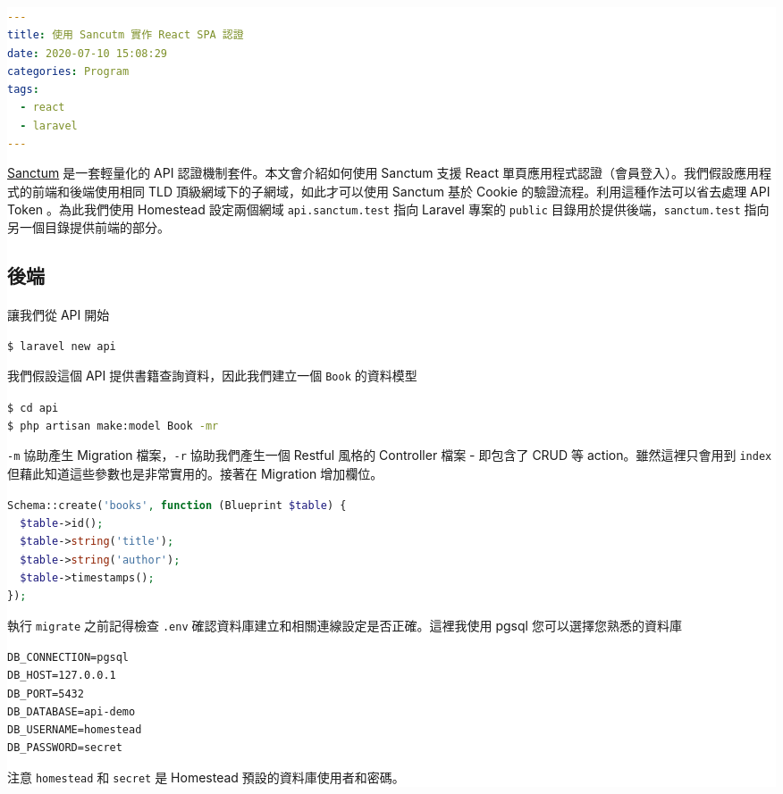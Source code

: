 ```yaml
---
title: 使用 Sancutm 實作 React SPA 認證
date: 2020-07-10 15:08:29
categories: Program
tags:
  - react
  - laravel
---
```


[Sanctum](https://laravel.com/docs/7.x/sanctum) 是一套輕量化的 API 認證機制套件。本文會介紹如何使用 Sanctum 支援 React 單頁應用程式認證（會員登入）。我們假設應用程式的前端和後端使用相同 TLD 頂級網域下的子網域，如此才可以使用 Sanctum 基於 Cookie 的驗證流程。利用這種作法可以省去處理 API Token 。為此我們使用 Homestead 設定兩個網域 `api.sanctum.test` 指向 Laravel 專案的 `public` 目錄用於提供後端，`sanctum.test` 指向另一個目錄提供前端的部分。



## 後端

讓我們從 API 開始

```bash
$ laravel new api
```

我們假設這個 API 提供書籍查詢資料，因此我們建立一個 `Book` 的資料模型

```bash
$ cd api
$ php artisan make:model Book -mr
```

`-m` 協助產生 Migration 檔案，`-r` 協助我們產生一個 Restful 風格的 Controller 檔案 - 即包含了 CRUD 等 action。雖然這裡只會用到 `index` 但藉此知道這些參數也是非常實用的。接著在 Migration 增加欄位。

```php
Schema::create('books', function (Blueprint $table) {
  $table->id();
  $table->string('title');
  $table->string('author');
  $table->timestamps();
});
```

執行 `migrate` 之前記得檢查 `.env` 確認資料庫建立和相關連線設定是否正確。這裡我使用 pgsql 您可以選擇您熟悉的資料庫

```env
DB_CONNECTION=pgsql
DB_HOST=127.0.0.1
DB_PORT=5432
DB_DATABASE=api-demo
DB_USERNAME=homestead
DB_PASSWORD=secret
```

注意 `homestead` 和 `secret` 是 Homestead 預設的資料庫使用者和密碼。
